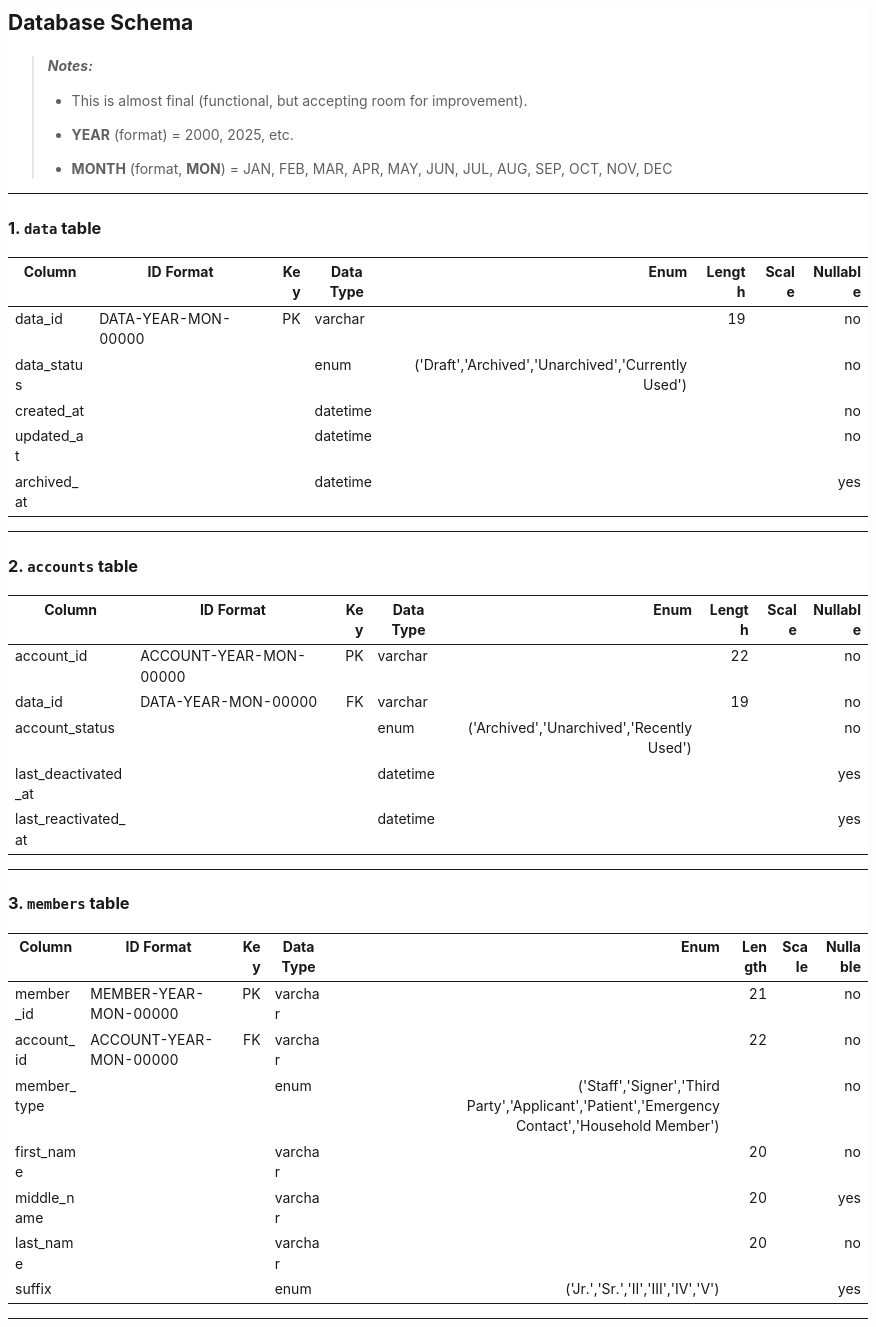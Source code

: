 ## Database Schema

> ***Notes:***
>
> - This is almost final (functional, but accepting room for improvement).
>
> - **YEAR** (format) = 2000, 2025, etc.
>
> - **MONTH** (format, **MON**) = JAN, FEB, MAR, APR, MAY, JUN, JUL, AUG, SEP, OCT, NOV, DEC
>

---

### 1. `data` table

| Column       | ID Format             | Key | Data Type |                                        Enum | Length | Scale | Nullable |
| ------------ | ------------------- | --: | --------- | ---------------------------------------------------: | -----------------: | ----: | -------: |
| data\_id     | DATA-YEAR-MON-00000 |  PK | varchar   |                                                      |                 19 |       |       no |
| data\_status |                     |     | enum      | ('Draft','Archived','Unarchived','Currently Used') |                    |       |       no |
| created\_at  |                     |     | datetime  |                                                      |                    |       |       no |
| updated\_at  |                     |     | datetime  |                                                      |                    |       |       no |
| archived\_at |                     |     | datetime  |                                                      |                    |       |      yes |

---

### 2. `accounts` table

| Column                | ID Format                | Key | Data Type |                             Enum | Length | Scale | Nullable |
| --------------------- | ---------------------- | --: | --------- | ----------------------------------------: | -----------------: | ----: | -------: |
| account\_id           | ACCOUNT-YEAR-MON-00000 |  PK | varchar   |                                           |                 22 |       |       no |
| data\_id              | DATA-YEAR-MON-00000    |  FK | varchar   |                                           |                 19 |       |       no |
| account\_status       |                        |     | enum      | ('Archived','Unarchived','Recently Used') |                    |       |       no |
| last\_deactivated\_at |                        |     | datetime  |                                           |                    |       |      yes |
| last\_reactivated\_at |                        |     | datetime  |                                           |                    |       |      yes |

---

### 3. `members` table

| Column       | ID Format                | Key | Data Type |                                                                                 Enum | Length | Scale | Nullable |
| ------------ | ---------------------- | --: | --------- | --------------------------------------------------------------------------------------------: | -----------------: | ----: | -------: |
| member\_id   | MEMBER-YEAR-MON-00000  |  PK | varchar   |                                                                                               |                 21 |       |       no |
| account\_id  | ACCOUNT-YEAR-MON-00000 |  FK | varchar   |                                                                                               |                 22 |       |       no |
| member\_type |                        |     | enum      | ('Staff','Signer','Third Party','Applicant','Patient','Emergency Contact','Household Member') |                    |       |       no |
| first\_name  |                        |     | varchar   |                                                                                               |                 20 |       |       no |
| middle\_name |                        |     | varchar   |                                                                                               |                 20 |       |      yes |
| last\_name   |                        |     | varchar   |                                                                                               |                 20 |       |       no |
| suffix       |                        |     | enum      |                                                             ('Jr.','Sr.','II','III','IV','V') |                    |       |      yes |

---
